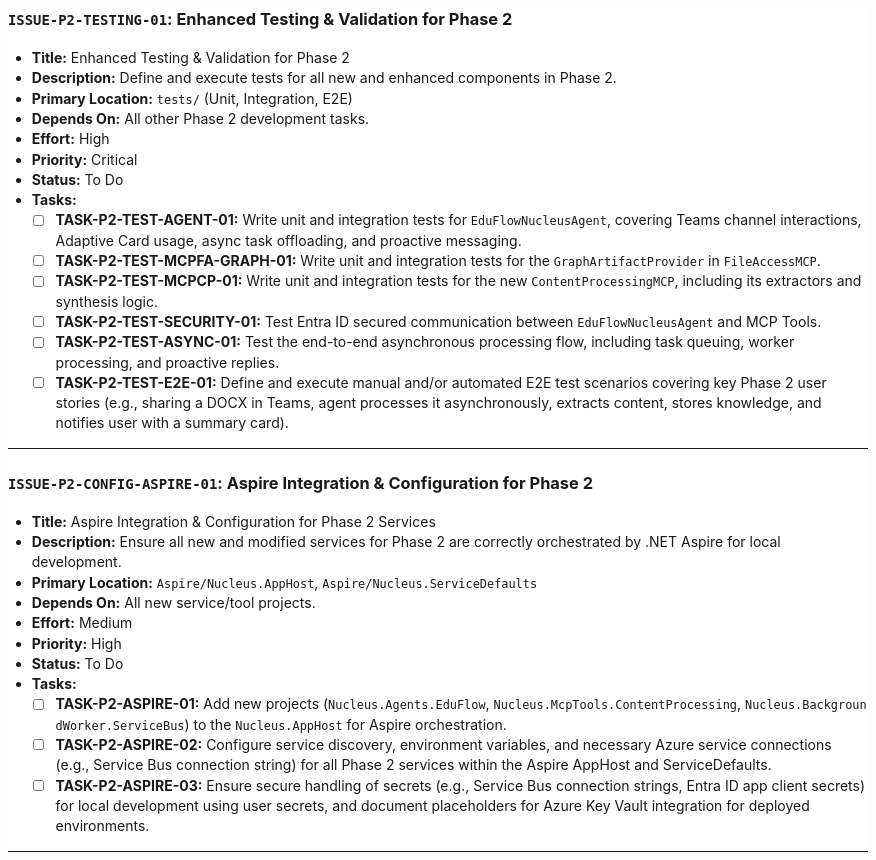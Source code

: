 
### `ISSUE-P2-TESTING-01`: Enhanced Testing & Validation for Phase 2

*   **Title:** Enhanced Testing & Validation for Phase 2
*   **Description:** Define and execute tests for all new and enhanced components in Phase 2.
*   **Primary Location:** `tests/` (Unit, Integration, E2E)
*   **Depends On:** All other Phase 2 development tasks.
*   **Effort:** High
*   **Priority:** Critical
*   **Status:** To Do
*   **Tasks:**
    *   [ ] **TASK-P2-TEST-AGENT-01:** Write unit and integration tests for `EduFlowNucleusAgent`, covering Teams channel interactions, Adaptive Card usage, async task offloading, and proactive messaging.
    *   [ ] **TASK-P2-TEST-MCPFA-GRAPH-01:** Write unit and integration tests for the `GraphArtifactProvider` in `FileAccessMCP`.
    *   [ ] **TASK-P2-TEST-MCPCP-01:** Write unit and integration tests for the new `ContentProcessingMCP`, including its extractors and synthesis logic.
    *   [ ] **TASK-P2-TEST-SECURITY-01:** Test Entra ID secured communication between `EduFlowNucleusAgent` and MCP Tools.
    *   [ ] **TASK-P2-TEST-ASYNC-01:** Test the end-to-end asynchronous processing flow, including task queuing, worker processing, and proactive replies.
    *   [ ] **TASK-P2-TEST-E2E-01:** Define and execute manual and/or automated E2E test scenarios covering key Phase 2 user stories (e.g., sharing a DOCX in Teams, agent processes it asynchronously, extracts content, stores knowledge, and notifies user with a summary card).

---

### `ISSUE-P2-CONFIG-ASPIRE-01`: Aspire Integration & Configuration for Phase 2

*   **Title:** Aspire Integration & Configuration for Phase 2 Services
*   **Description:** Ensure all new and modified services for Phase 2 are correctly orchestrated by .NET Aspire for local development.
*   **Primary Location:** `Aspire/Nucleus.AppHost`, `Aspire/Nucleus.ServiceDefaults`
*   **Depends On:** All new service/tool projects.
*   **Effort:** Medium
*   **Priority:** High
*   **Status:** To Do
*   **Tasks:**
    *   [ ] **TASK-P2-ASPIRE-01:** Add new projects (`Nucleus.Agents.EduFlow`, `Nucleus.McpTools.ContentProcessing`, `Nucleus.BackgroundWorker.ServiceBus`) to the `Nucleus.AppHost` for Aspire orchestration.
    *   [ ] **TASK-P2-ASPIRE-02:** Configure service discovery, environment variables, and necessary Azure service connections (e.g., Service Bus connection string) for all Phase 2 services within the Aspire AppHost and ServiceDefaults.
    *   [ ] **TASK-P2-ASPIRE-03:** Ensure secure handling of secrets (e.g., Service Bus connection strings, Entra ID app client secrets) for local development using user secrets, and document placeholders for Azure Key Vault integration for deployed environments.

---
